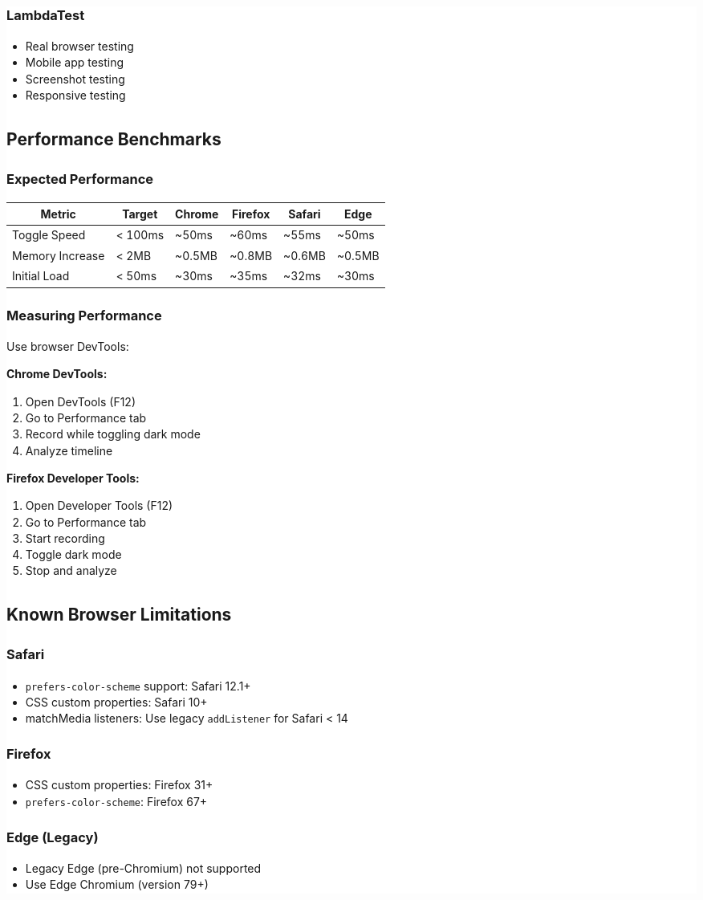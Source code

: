 ### LambdaTest
- Real browser testing
- Mobile app testing
- Screenshot testing
- Responsive testing

## Performance Benchmarks

### Expected Performance

| Metric | Target | Chrome | Firefox | Safari | Edge |
|--------|--------|--------|---------|--------|------|
| Toggle Speed | < 100ms | ~50ms | ~60ms | ~55ms | ~50ms |
| Memory Increase | < 2MB | ~0.5MB | ~0.8MB | ~0.6MB | ~0.5MB |
| Initial Load | < 50ms | ~30ms | ~35ms | ~32ms | ~30ms |

### Measuring Performance

Use browser DevTools:

**Chrome DevTools:**
1. Open DevTools (F12)
2. Go to Performance tab
3. Record while toggling dark mode
4. Analyze timeline

**Firefox Developer Tools:**
1. Open Developer Tools (F12)
2. Go to Performance tab
3. Start recording
4. Toggle dark mode
5. Stop and analyze

## Known Browser Limitations

### Safari
- `prefers-color-scheme` support: Safari 12.1+
- CSS custom properties: Safari 10+
- matchMedia listeners: Use legacy `addListener` for Safari < 14

### Firefox
- CSS custom properties: Firefox 31+
- `prefers-color-scheme`: Firefox 67+

### Edge (Legacy)
- Legacy Edge (pre-Chromium) not supported
- Use Edge Chromium (version 79+)
